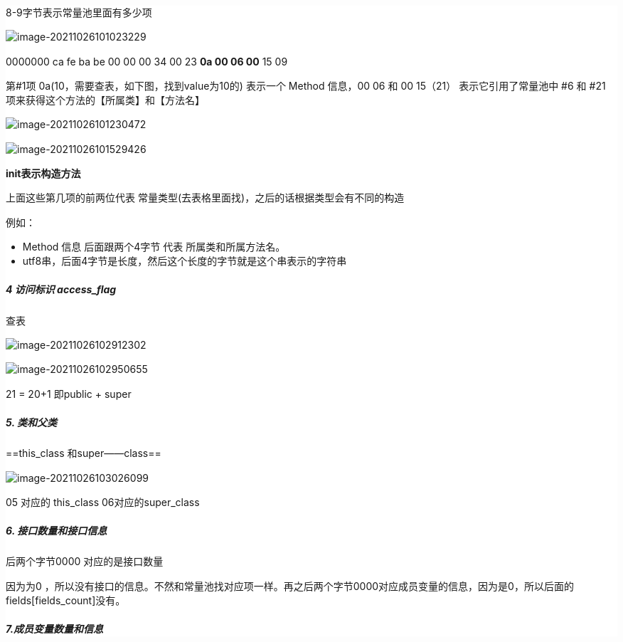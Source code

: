 8-9字节表示常量池里面有多少项

![image-20211026101023229](https://xy-picgo.oss-cn-shenzhen.aliyuncs.com/20211026101023.png)

0000000 ca fe ba be 00 00 00 34 00 23 **0a 00 06 00** 15 09

第#1项 0a(10，需要查表，如下图，找到value为10的) 表示一个 Method 信息，00 06 和 00 15（21） 表示它引用了常量池中 #6 和 #21 项来获得这个方法的【所属类】和【方法名】

![image-20211026101230472](https://xy-picgo.oss-cn-shenzhen.aliyuncs.com/20211026101230.png)





![image-20211026101529426](https://xy-picgo.oss-cn-shenzhen.aliyuncs.com/20211026101529.png)

**init表示构造方法**



上面这些第几项的前两位代表 常量类型(去表格里面找)，之后的话根据类型会有不同的构造

例如：

- Method 信息 后面跟两个4字节 代表 所属类和所属方法名。
- utf8串，后面4字节是长度，然后这个长度的字节就是这个串表示的字符串



##### 4 访问标识 access_flag

查表

![image-20211026102912302](https://xy-picgo.oss-cn-shenzhen.aliyuncs.com/20211026102912.png)



![image-20211026102950655](https://xy-picgo.oss-cn-shenzhen.aliyuncs.com/20211026102950.png)

21 = 20+1 即public + super

##### 5. 类和父类 

==this_class 和super——class==

![image-20211026103026099](https://xy-picgo.oss-cn-shenzhen.aliyuncs.com/20211026103026.png)



05 对应的 this_class  06对应的super_class 



##### 6. 接口数量和接口信息

 后两个字节0000 对应的是接口数量

因为为0 ，所以没有接口的信息。不然和常量池找对应项一样。再之后两个字节0000对应成员变量的信息，因为是0，所以后面的fields[fields_count]没有。



##### 7.成员变量数量和信息
